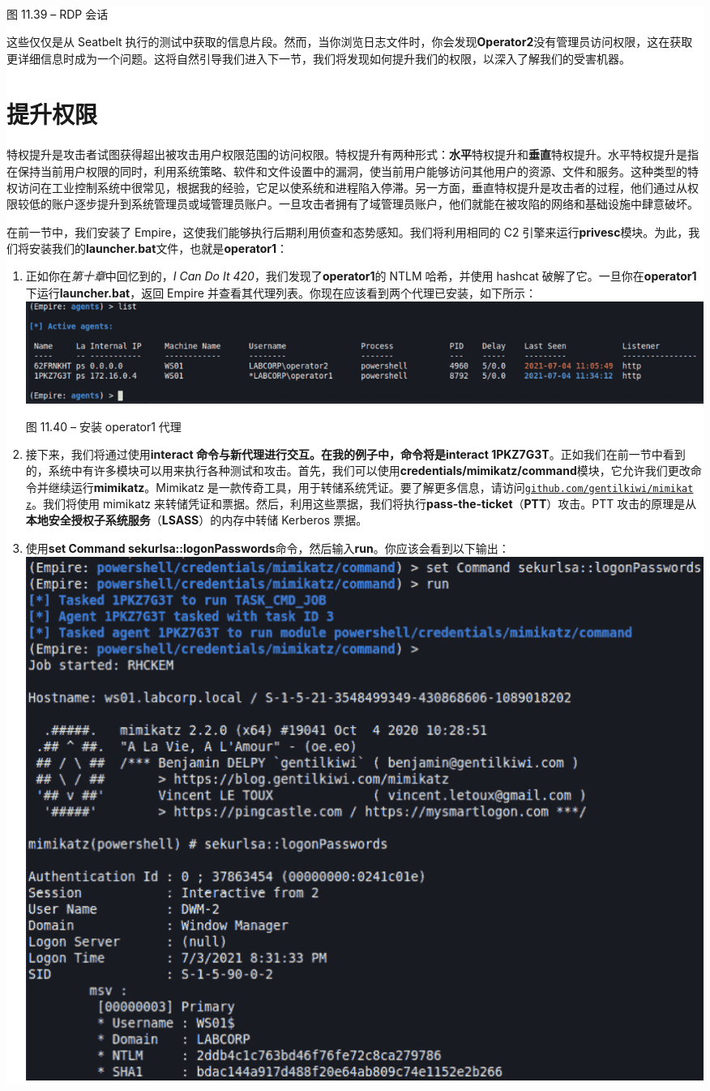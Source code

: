 图 11.39 – RDP 会话

这些仅仅是从 Seatbelt 执行的测试中获取的信息片段。然而，当你浏览日志文件时，你会发现**Operator2**没有管理员访问权限，这在获取更详细信息时成为一个问题。这将自然引导我们进入下一节，我们将发现如何提升我们的权限，以深入了解我们的受害机器。

# 提升权限

特权提升是攻击者试图获得超出被攻击用户权限范围的访问权限。特权提升有两种形式：**水平**特权提升和**垂直**特权提升。水平特权提升是指在保持当前用户权限的同时，利用系统策略、软件和文件设置中的漏洞，使当前用户能够访问其他用户的资源、文件和服务。这种类型的特权访问在工业控制系统中很常见，根据我的经验，它足以使系统和进程陷入停滞。另一方面，垂直特权提升是攻击者的过程，他们通过从权限较低的账户逐步提升到系统管理员或域管理员账户。一旦攻击者拥有了域管理员账户，他们就能在被攻陷的网络和基础设施中肆意破坏。

在前一节中，我们安装了 Empire，这使我们能够执行后期利用侦查和态势感知。我们将利用相同的 C2 引擎来运行**privesc**模块。为此，我们将安装我们的**launcher.bat**文件，也就是**operator1**：

1.  正如你在*第十章*中回忆到的，*I Can Do It 420*，我们发现了**operator1**的 NTLM 哈希，并使用 hashcat 破解了它。一旦你在**operator1**下运行**launcher.bat**，返回 Empire 并查看其代理列表。你现在应该看到两个代理已安装，如下所示：![图 11.40 – 安装 operator1 代理    ](img/B16321_11_040.jpg)

    图 11.40 – 安装 operator1 代理

1.  接下来，我们将通过使用**interact <agent name>**命令与新代理进行交互。在我的例子中，命令将是**interact 1PKZ7G3T**。正如我们在前一节中看到的，系统中有许多模块可以用来执行各种测试和攻击。首先，我们可以使用**credentials/mimikatz/command**模块，它允许我们更改命令并继续运行**mimikatz**。Mimikatz 是一款传奇工具，用于转储系统凭证。要了解更多信息，请访问[`github.com/gentilkiwi/mimikatz`](https://github.com/gentilkiwi/mimikatz)。我们将使用 mimikatz 来转储凭证和票据。然后，利用这些票据，我们将执行**pass-the-ticket**（**PTT**）攻击。PTT 攻击的原理是从**本地安全授权子系统服务**（**LSASS**）的内存中转储 Kerberos 票据。

1.  使用**set Command sekurlsa::logonPasswords**命令，然后输入**run**。你应该会看到以下输出：![图 11.41 – sekurlsa logonPasswords    ](img/B16321_11_041.jpg)
